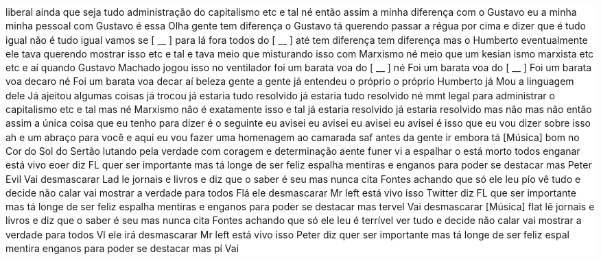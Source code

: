 liberal ainda que seja tudo
administração do capitalismo etc e tal
né então assim a minha diferença com o
Gustavo eu a minha minha pessoal com
Gustavo é essa Olha gente tem diferença
o Gustavo tá querendo passar a régua por
cima e dizer que é tudo igual não é tudo
igual vamos se [ __ ] para lá fora todos
do [ __ ] até tem diferença tem
diferença mas o Humberto eventualmente
ele tava querendo mostrar isso etc e tal
e tava meio que misturando isso com
Marxismo
né meio que um kesian ismo marxista etc
etc e aí quando Gustavo Machado jogou
isso no ventilador foi um barata voa do
[ __ ] né Foi um barata voa do
[ __ ] Foi um barata voa
decaro né Foi um barata voa decar aí
beleza gente a gente já
entendeu o próprio o próprio Humberto já
Mou a linguagem dele Já ajeitou algumas
coisas já trocou já estaria tudo
resolvido já estaria tudo resolvido né
mmt legal para administrar o capitalismo
etc e tal mas né Marxismo não é
exatamente isso e tal já estaria
resolvido já estaria
resolvido mas não mas não então assim a
única coisa que eu tenho para dizer é o
seguinte eu avisei eu avisei eu avisei
eu avisei é isso que eu vou dizer sobre
isso ah e um abraço para você e aqui eu
vou fazer uma homenagem ao camarada saf
antes da gente ir embora tá
[Música]
bom no Cor do Sol do Sertão lutando pela
verdade com coragem e determinação aente
funer vi a espalhar o está morto todos
enganar
está vivo eoer diz FL quer ser
importante mas tá longe de ser feliz
espalha mentiras e enganos para poder se
destacar mas Peter Evil Vai desmascarar
Lad le jornais e livros e diz que o
saber é seu mas nunca cita Fontes
achando que só ele leu pío vê tudo e
decide não calar vai mostrar a verdade
para todos Flá ele
desmascarar Mr left está vivo isso
Twitter diz FL que ser importante mas tá
longe de ser feliz espalha mentiras e
enganos para poder se destacar mas
tervel Vai desmascarar
[Música]
flat lê jornais e livros e diz que o
saber é seu mas nunca cita Fontes
achando que só ele leu é terrível ver
tudo e decide não calar vai mostrar a
verdade para todos Vl ele irá
desmascarar Mr left está vivo isso Peter
diz quer ser importante mas tá longe de
ser feliz espal mentira enganos para
poder se destacar mas pí Vai